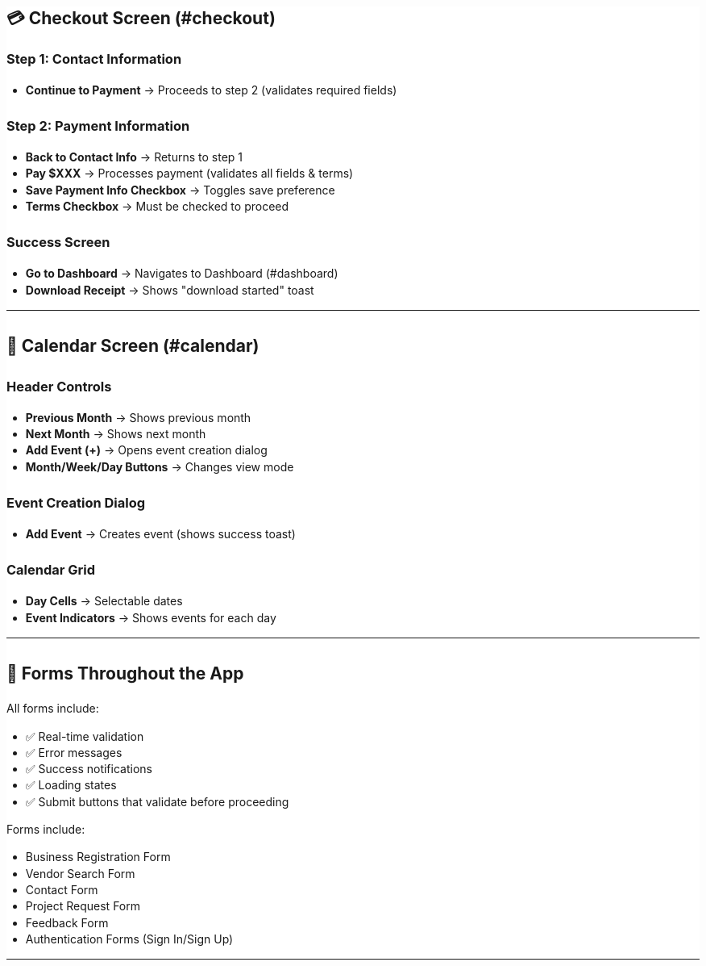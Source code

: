 
## 💳 Checkout Screen (#checkout)

### Step 1: Contact Information
- **Continue to Payment** → Proceeds to step 2 (validates required fields)

### Step 2: Payment Information
- **Back to Contact Info** → Returns to step 1
- **Pay $XXX** → Processes payment (validates all fields & terms)
- **Save Payment Info Checkbox** → Toggles save preference
- **Terms Checkbox** → Must be checked to proceed

### Success Screen
- **Go to Dashboard** → Navigates to Dashboard (#dashboard)
- **Download Receipt** → Shows "download started" toast

---

## 📅 Calendar Screen (#calendar)

### Header Controls
- **Previous Month** → Shows previous month
- **Next Month** → Shows next month
- **Add Event (+)** → Opens event creation dialog
- **Month/Week/Day Buttons** → Changes view mode

### Event Creation Dialog
- **Add Event** → Creates event (shows success toast)

### Calendar Grid
- **Day Cells** → Selectable dates
- **Event Indicators** → Shows events for each day

---

## 🎯 Forms Throughout the App

All forms include:
- ✅ Real-time validation
- ✅ Error messages
- ✅ Success notifications
- ✅ Loading states
- ✅ Submit buttons that validate before proceeding

Forms include:
- Business Registration Form
- Vendor Search Form
- Contact Form
- Project Request Form
- Feedback Form
- Authentication Forms (Sign In/Sign Up)

---